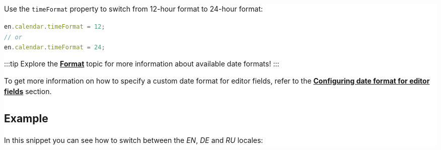 
Use the `timeFormat` property to switch from 12-hour format to 24-hour format:

~~~jsx
en.calendar.timeFormat = 12;
// or
en.calendar.timeFormat = 24;
~~~

:::tip
Explore the [**Format**](https://date-fns.org/v3.3.1/docs/format) topic for more information about available date formats!
:::

To get more information on how to specify a custom date format for editor fields, refer to the [**Configuring date format for editor fields**](/howtos/#configuring-date-format-for-editor-fields) section.

## Example

In this snippet you can see how to switch between the *EN*, *DE* and *RU* locales:

<iframe src="https://snippet.dhtmlx.com/v3lszmay?mode=result&tag=event_calendar" frameborder="0" class="snippet_iframe" width="100%" height="620"></iframe>
